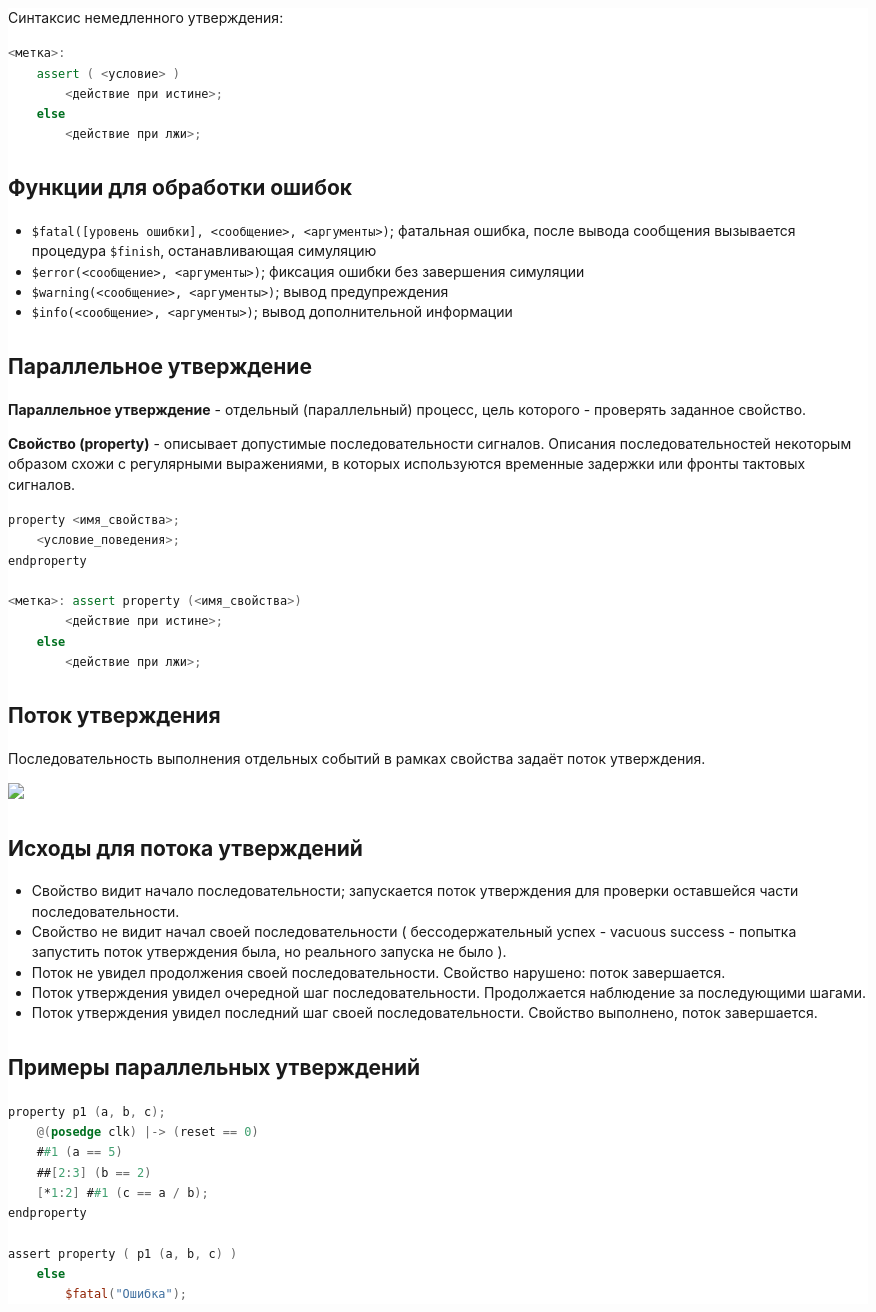 Синтаксис немедленного утверждения:
```c++
<метка>:
	assert ( <условие> )
		<действие при истине>;
	else
		<действие при лжи>;
```

## Функции для обработки ошибок
- `$fatal([уровень ошибки], <сообщение>, <аргументы>)`; фатальная ошибка, после вывода сообщения вызывается процедура `$finish`, останавливающая симуляцию
- `$error(<сообщение>, <аргументы>)`; фиксация ошибки без завершения симуляции
- `$warning(<сообщение>, <аргументы>)`; вывод предупреждения
- `$info(<сообщение>, <аргументы>)`; вывод дополнительной информации

## Параллельное утверждение
**Параллельное утверждение** - отдельный (параллельный) процесс, цель которого - проверять заданное свойство.

**Свойство (property)** - описывает допустимые последовательности сигналов. Описания последовательностей некоторым образом схожи с регулярными выражениями, в которых используются временные задержки или фронты тактовых сигналов.

```c++
property <имя_свойства>;
	<условие_поведения>;
endproperty

<метка>: assert property (<имя_свойства>)
		<действие при истине>;
	else
		<действие при лжи>;
```
## Поток утверждения
Последовательность выполнения отдельных событий в рамках свойства задаёт поток утверждения.

![](../../attachments/Pasted%20image%2020241203213244.png)
## Исходы для потока утверждений
- Свойство видит начало последовательности; запускается поток утверждения для проверки оставшейся части последовательности.
- Свойство не видит начал своей последовательности ( бессодержательный успех - vacuous success - попытка запустить поток утверждения была, но реального запуска не было ).
- Поток не увидел продолжения своей последовательности. Свойство нарушено: поток завершается.
- Поток утверждения увидел очередной шаг последовательности. Продолжается наблюдение за последующими шагами.
- Поток утверждения увидел последний шаг своей последовательности. Свойство выполнено, поток завершается.

## Примеры параллельных утверждений
```Verilog
property p1 (a, b, c);
	@(posedge clk) |-> (reset == 0)
	##1 (a == 5)
	##[2:3] (b == 2)
	[*1:2] ##1 (c == a / b);
endproperty

assert property ( p1 (a, b, c) )
	else
		$fatal("Ошибка");
```